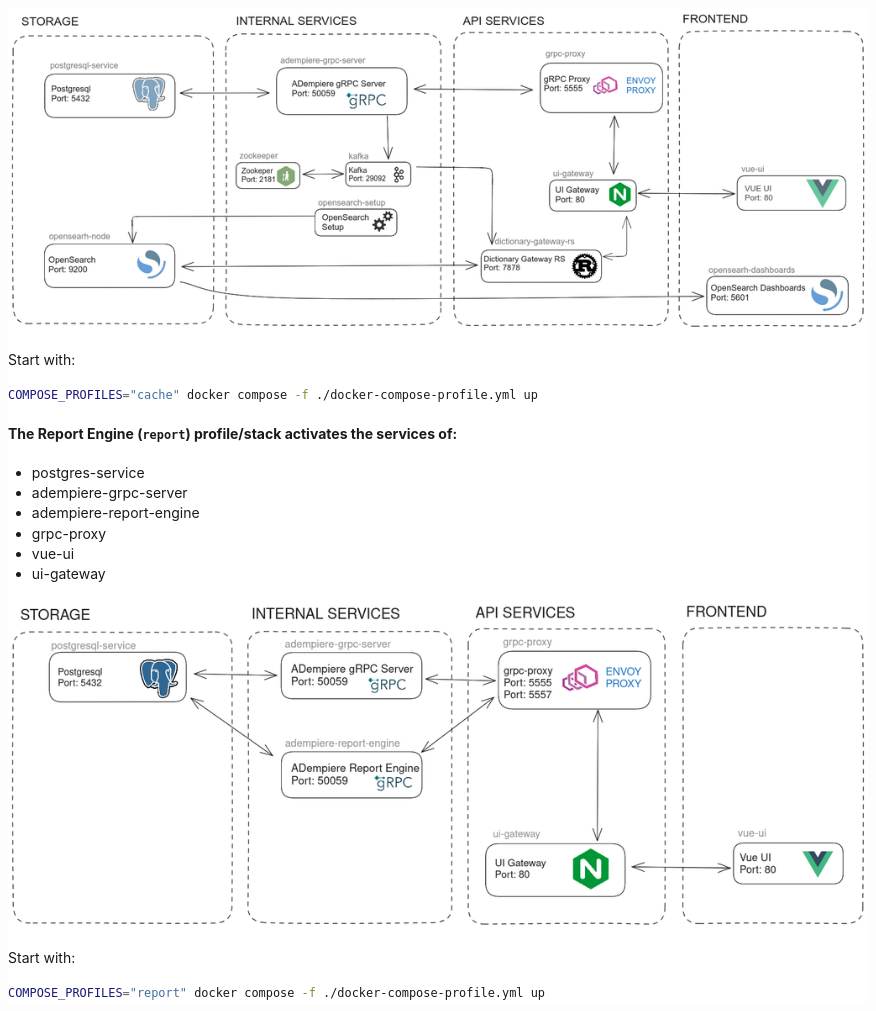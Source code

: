 ![Dictionary Cache Architecture](docs/architecture/architecture-cache.png)

Start with:
```bash
COMPOSE_PROFILES="cache" docker compose -f ./docker-compose-profile.yml up
```


#### The Report Engine (`report`) profile/stack activates the services of:
 - postgres-service
 - adempiere-grpc-server
 - adempiere-report-engine
 - grpc-proxy
 - vue-ui
 - ui-gateway

![ADempiere Report Engine Architecture](docs/architecture/architecture-report.png)

Start with:
```bash
COMPOSE_PROFILES="report" docker compose -f ./docker-compose-profile.yml up
```
